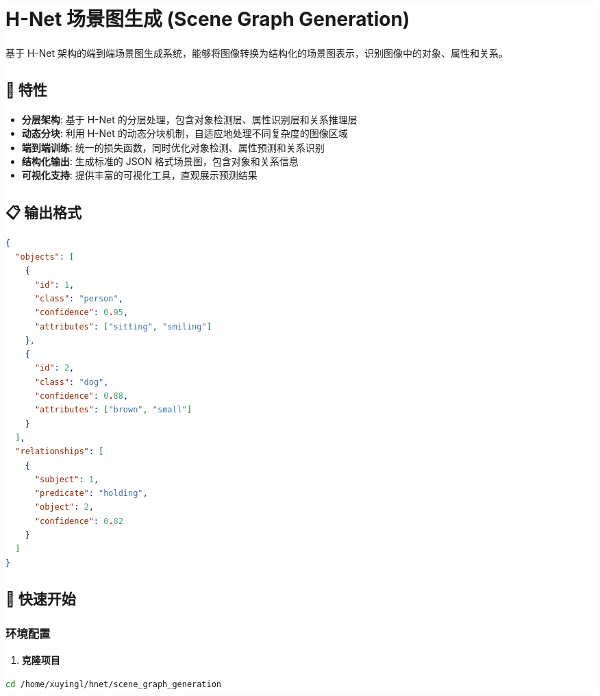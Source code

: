 # H-Net 场景图生成 (Scene Graph Generation)

基于 H-Net 架构的端到端场景图生成系统，能够将图像转换为结构化的场景图表示，识别图像中的对象、属性和关系。

## 🌟 特性

- **分层架构**: 基于 H-Net 的分层处理，包含对象检测层、属性识别层和关系推理层
- **动态分块**: 利用 H-Net 的动态分块机制，自适应地处理不同复杂度的图像区域
- **端到端训练**: 统一的损失函数，同时优化对象检测、属性预测和关系识别
- **结构化输出**: 生成标准的 JSON 格式场景图，包含对象和关系信息
- **可视化支持**: 提供丰富的可视化工具，直观展示预测结果

## 📋 输出格式

```json
{
  "objects": [
    {
      "id": 1,
      "class": "person",
      "confidence": 0.95,
      "attributes": ["sitting", "smiling"]
    },
    {
      "id": 2,
      "class": "dog",
      "confidence": 0.88,
      "attributes": ["brown", "small"]
    }
  ],
  "relationships": [
    {
      "subject": 1,
      "predicate": "holding",
      "object": 2,
      "confidence": 0.82
    }
  ]
}
```

## 🚀 快速开始

### 环境配置

1. **克隆项目**
```bash
cd /home/xuyingl/hnet/scene_graph_generation
```
